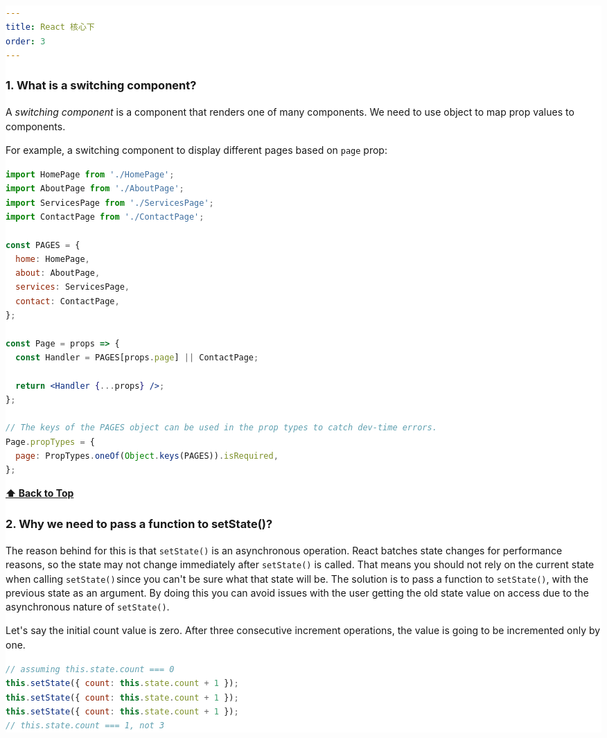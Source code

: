 ```yaml
---
title: React 核心下
order: 3
---
```


### 1. What is a switching component?

A _switching component_ is a component that renders one of many components. We need to use object to map prop values to components.

For example, a switching component to display different pages based on `page` prop:

```jsx | pure
import HomePage from './HomePage';
import AboutPage from './AboutPage';
import ServicesPage from './ServicesPage';
import ContactPage from './ContactPage';

const PAGES = {
  home: HomePage,
  about: AboutPage,
  services: ServicesPage,
  contact: ContactPage,
};

const Page = props => {
  const Handler = PAGES[props.page] || ContactPage;

  return <Handler {...props} />;
};

// The keys of the PAGES object can be used in the prop types to catch dev-time errors.
Page.propTypes = {
  page: PropTypes.oneOf(Object.keys(PAGES)).isRequired,
};
```

**[⬆ Back to Top](#table-of-contents)**

### 2. Why we need to pass a function to setState()?

The reason behind for this is that `setState()` is an asynchronous operation. React batches state changes for performance reasons, so the state may not change immediately after `setState()` is called. That means you should not rely on the current state when calling `setState()` since you can't be sure what that state will be. The solution is to pass a function to `setState()`, with the previous state as an argument. By doing this you can avoid issues with the user getting the old state value on access due to the asynchronous nature of `setState()`.

Let's say the initial count value is zero. After three consecutive increment operations, the value is going to be incremented only by one.

```javascript
// assuming this.state.count === 0
this.setState({ count: this.state.count + 1 });
this.setState({ count: this.state.count + 1 });
this.setState({ count: this.state.count + 1 });
// this.state.count === 1, not 3
```
